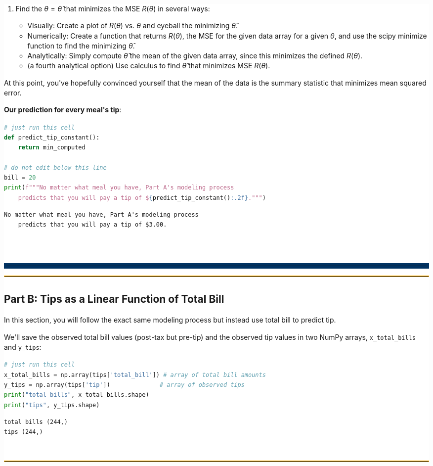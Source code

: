 1. Find the $\theta = \hat{\theta}$ that minimizes the MSE $R(\theta)$ in several ways:

    * Visually: Create a plot of $R(\theta)$ vs. $\theta$ and eyeball the minimizing $\hat{\theta}$.
    * Numerically: Create a function that returns $R(\theta)$, the MSE for the given data array for a given $\theta$, and use the scipy minimize function to find the minimizing $\hat{\theta}$.
    * Analytically: Simply compute $\hat{\theta}$ the mean of the given data array, since this minimizes the defined $R(\theta)$.
    * (a fourth analytical option) Use calculus to find $\hat{\theta}$ that minimizes MSE $R(\theta)$.
    
At this point, you've hopefully convinced yourself that the mean of the data is the summary statistic that minimizes mean squared error.

**Our prediction for every meal's tip**:


```python
# just run this cell
def predict_tip_constant():
    return min_computed

# do not edit below this line
bill = 20
print(f"""No matter what meal you have, Part A's modeling process
    predicts that you will pay a tip of ${predict_tip_constant():.2f}.""")
```

    No matter what meal you have, Part A's modeling process
        predicts that you will pay a tip of $3.00.
    

<br/><br/>
<hr style="border: 5px solid #003262;" />
<hr style="border: 1px solid #fdb515;" />

## Part B: Tips as a Linear Function of Total Bill

In this section, you will follow the exact same modeling process but instead use total bill to predict tip.

We'll save the observed total bill values (post-tax but pre-tip) and the observed tip values in two NumPy arrays, `x_total_bills` and `y_tips`: 


```python
# just run this cell
x_total_bills = np.array(tips['total_bill']) # array of total bill amounts
y_tips = np.array(tips['tip'])              # array of observed tips
print("total bills", x_total_bills.shape)
print("tips", y_tips.shape)
```

    total bills (244,)
    tips (244,)
    

<br/>
<hr style="border: 1px solid #fdb515;" />
